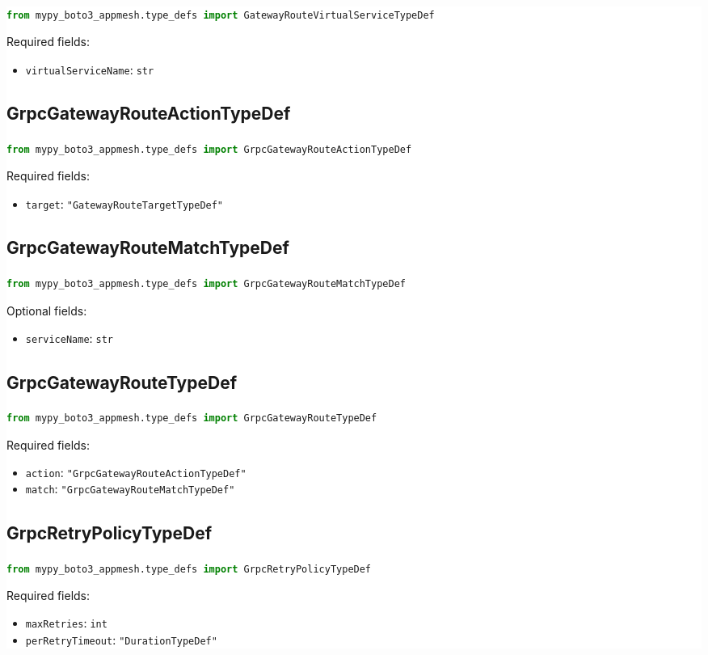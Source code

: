 ```python
from mypy_boto3_appmesh.type_defs import GatewayRouteVirtualServiceTypeDef
```


Required fields:
- `virtualServiceName`: `str`




## GrpcGatewayRouteActionTypeDef

```python
from mypy_boto3_appmesh.type_defs import GrpcGatewayRouteActionTypeDef
```


Required fields:
- `target`: `"GatewayRouteTargetTypeDef"`




## GrpcGatewayRouteMatchTypeDef

```python
from mypy_boto3_appmesh.type_defs import GrpcGatewayRouteMatchTypeDef
```




Optional fields:
- `serviceName`: `str`


## GrpcGatewayRouteTypeDef

```python
from mypy_boto3_appmesh.type_defs import GrpcGatewayRouteTypeDef
```


Required fields:
- `action`: `"GrpcGatewayRouteActionTypeDef"`
- `match`: `"GrpcGatewayRouteMatchTypeDef"`




## GrpcRetryPolicyTypeDef

```python
from mypy_boto3_appmesh.type_defs import GrpcRetryPolicyTypeDef
```


Required fields:
- `maxRetries`: `int`
- `perRetryTimeout`: `"DurationTypeDef"`

